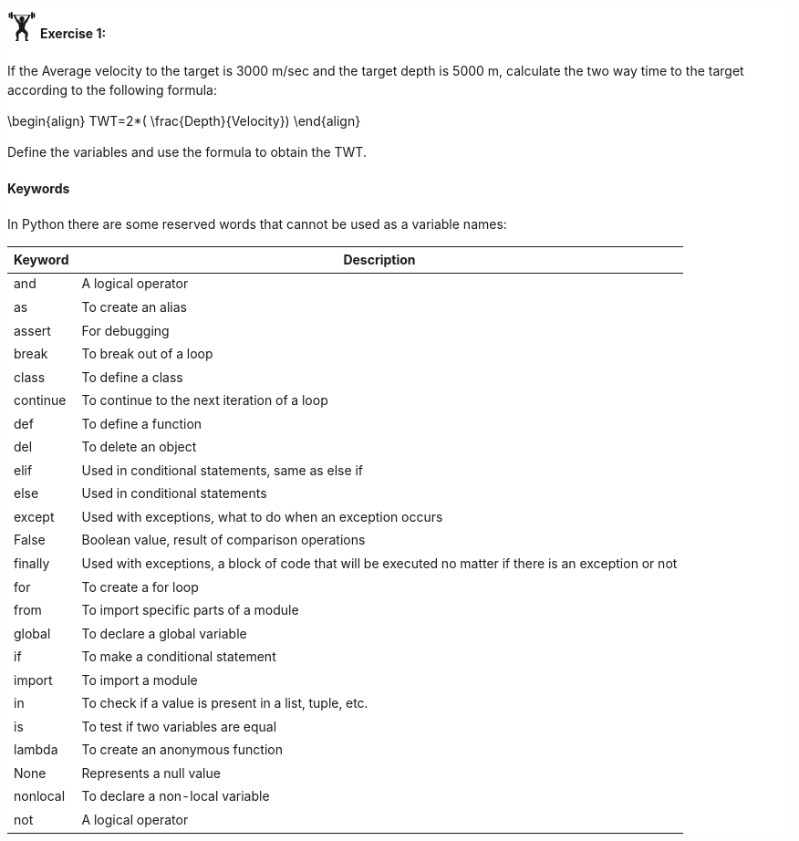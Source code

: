 <div class="alert alert-block alert-warning">
<font size="6"><p> &#127947;</font> 
    <b>Exercise 1: </b>
    
If the Average velocity to the target is 3000 m/sec and the target depth is 5000 m, calculate the two way time to the target according to the following formula:

\begin{align}
TWT=2*( \frac{Depth}{Velocity})
\end{align}

Define the variables and use the formula to obtain the TWT.

</div>

</div>

<div class="cell markdown">

<h4> Keywords   </h4>

In Python there are some reserved words that cannot be used as a
variable names:

| Keyword  | Description                                                                                           |
| -------- | ----------------------------------------------------------------------------------------------------- |
| and      | A logical operator                                                                                    |
| as       | To create an alias                                                                                    |
| assert   | For debugging                                                                                         |
| break    | To break out of a loop                                                                                |
| class    | To define a class                                                                                     |
| continue | To continue to the next iteration of a loop                                                           |
| def      | To define a function                                                                                  |
| del      | To delete an object                                                                                   |
| elif     | Used in conditional statements, same as else if                                                       |
| else     | Used in conditional statements                                                                        |
| except   | Used with exceptions, what to do when an exception occurs                                             |
| False    | Boolean value, result of comparison operations                                                        |
| finally  | Used with exceptions, a block of code that will be executed no matter if there is an exception or not |
| for      | To create a for loop                                                                                  |
| from     | To import specific parts of a module                                                                  |
| global   | To declare a global variable                                                                          |
| if       | To make a conditional statement                                                                       |
| import   | To import a module                                                                                    |
| in       | To check if a value is present in a list, tuple, etc.                                                 |
| is       | To test if two variables are equal                                                                    |
| lambda   | To create an anonymous function                                                                       |
| None     | Represents a null value                                                                               |
| nonlocal | To declare a non-local variable                                                                       |
| not      | A logical operator                                                                                    |